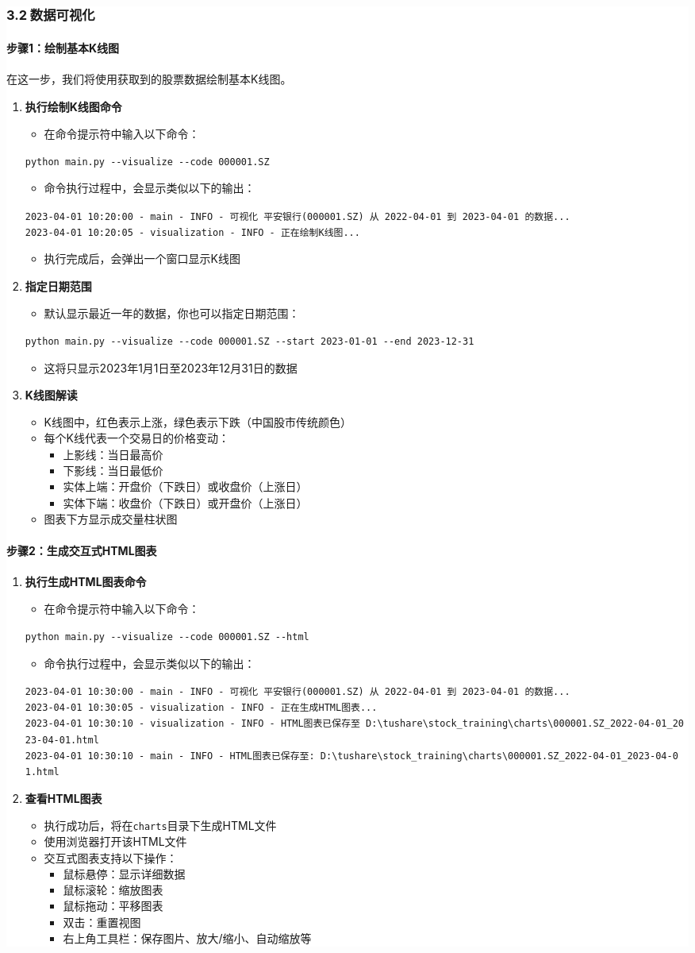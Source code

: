 ### 3.2 数据可视化

#### 步骤1：绘制基本K线图

在这一步，我们将使用获取到的股票数据绘制基本K线图。

1. **执行绘制K线图命令**
   - 在命令提示符中输入以下命令：
   ```
   python main.py --visualize --code 000001.SZ
   ```
   - 命令执行过程中，会显示类似以下的输出：
   ```
   2023-04-01 10:20:00 - main - INFO - 可视化 平安银行(000001.SZ) 从 2022-04-01 到 2023-04-01 的数据...
   2023-04-01 10:20:05 - visualization - INFO - 正在绘制K线图...
   ```
   - 执行完成后，会弹出一个窗口显示K线图

2. **指定日期范围**
   - 默认显示最近一年的数据，你也可以指定日期范围：
   ```
   python main.py --visualize --code 000001.SZ --start 2023-01-01 --end 2023-12-31
   ```
   - 这将只显示2023年1月1日至2023年12月31日的数据

3. **K线图解读**
   - K线图中，红色表示上涨，绿色表示下跌（中国股市传统颜色）
   - 每个K线代表一个交易日的价格变动：
     - 上影线：当日最高价
     - 下影线：当日最低价
     - 实体上端：开盘价（下跌日）或收盘价（上涨日）
     - 实体下端：收盘价（下跌日）或开盘价（上涨日）
   - 图表下方显示成交量柱状图

#### 步骤2：生成交互式HTML图表

1. **执行生成HTML图表命令**
   - 在命令提示符中输入以下命令：
   ```
   python main.py --visualize --code 000001.SZ --html
   ```
   - 命令执行过程中，会显示类似以下的输出：
   ```
   2023-04-01 10:30:00 - main - INFO - 可视化 平安银行(000001.SZ) 从 2022-04-01 到 2023-04-01 的数据...
   2023-04-01 10:30:05 - visualization - INFO - 正在生成HTML图表...
   2023-04-01 10:30:10 - visualization - INFO - HTML图表已保存至 D:\tushare\stock_training\charts\000001.SZ_2022-04-01_2023-04-01.html
   2023-04-01 10:30:10 - main - INFO - HTML图表已保存至: D:\tushare\stock_training\charts\000001.SZ_2022-04-01_2023-04-01.html
   ```

2. **查看HTML图表**
   - 执行成功后，将在`charts`目录下生成HTML文件
   - 使用浏览器打开该HTML文件
   - 交互式图表支持以下操作：
     - 鼠标悬停：显示详细数据
     - 鼠标滚轮：缩放图表
     - 鼠标拖动：平移图表
     - 双击：重置视图
     - 右上角工具栏：保存图片、放大/缩小、自动缩放等
